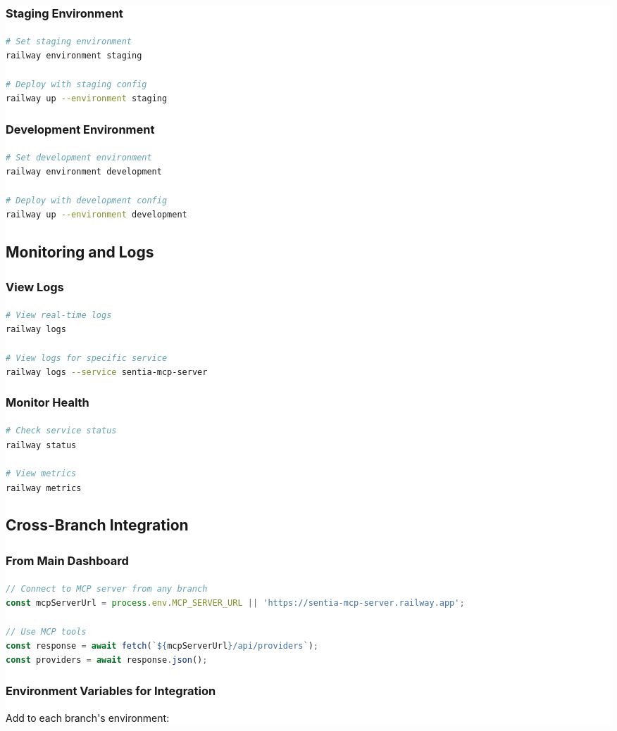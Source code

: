 ### Staging Environment
```bash
# Set staging environment
railway environment staging

# Deploy with staging config
railway up --environment staging
```

### Development Environment
```bash
# Set development environment
railway environment development

# Deploy with development config
railway up --environment development
```

## Monitoring and Logs

### View Logs
```bash
# View real-time logs
railway logs

# View logs for specific service
railway logs --service sentia-mcp-server
```

### Monitor Health
```bash
# Check service status
railway status

# View metrics
railway metrics
```

## Cross-Branch Integration

### From Main Dashboard
```javascript
// Connect to MCP server from any branch
const mcpServerUrl = process.env.MCP_SERVER_URL || 'https://sentia-mcp-server.railway.app';

// Use MCP tools
const response = await fetch(`${mcpServerUrl}/api/providers`);
const providers = await response.json();
```

### Environment Variables for Integration
Add to each branch's environment:
